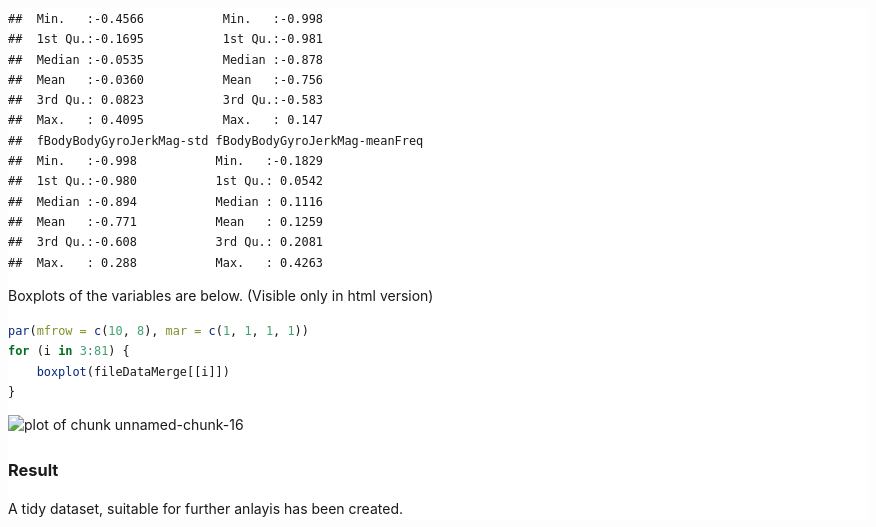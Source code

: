 ```
##  Min.   :-0.4566           Min.   :-0.998           
##  1st Qu.:-0.1695           1st Qu.:-0.981           
##  Median :-0.0535           Median :-0.878           
##  Mean   :-0.0360           Mean   :-0.756           
##  3rd Qu.: 0.0823           3rd Qu.:-0.583           
##  Max.   : 0.4095           Max.   : 0.147           
##  fBodyBodyGyroJerkMag-std fBodyBodyGyroJerkMag-meanFreq
##  Min.   :-0.998           Min.   :-0.1829              
##  1st Qu.:-0.980           1st Qu.: 0.0542              
##  Median :-0.894           Median : 0.1116              
##  Mean   :-0.771           Mean   : 0.1259              
##  3rd Qu.:-0.608           3rd Qu.: 0.2081              
##  Max.   : 0.288           Max.   : 0.4263
```


Boxplots of the variables are below. (Visible only in html version)


```r
par(mfrow = c(10, 8), mar = c(1, 1, 1, 1))
for (i in 3:81) {
    boxplot(fileDataMerge[[i]])
}
```

![plot of chunk unnamed-chunk-16](figure/unnamed-chunk-16.png) 


### Result

A tidy dataset, suitable for further anlayis has been created.
